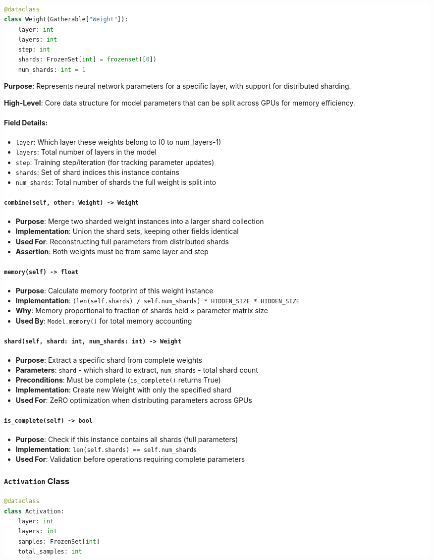 ```python
@dataclass
class Weight(Gatherable["Weight"]):
    layer: int
    layers: int
    step: int
    shards: FrozenSet[int] = frozenset([0])
    num_shards: int = 1
```

**Purpose**: Represents neural network parameters for a specific layer, with support for distributed sharding.

**High-Level**: Core data structure for model parameters that can be split across GPUs for memory efficiency.

#### Field Details:
- `layer`: Which layer these weights belong to (0 to num_layers-1)
- `layers`: Total number of layers in the model
- `step`: Training step/iteration (for tracking parameter updates)
- `shards`: Set of shard indices this instance contains
- `num_shards`: Total number of shards the full weight is split into

#### `combine(self, other: Weight) -> Weight`
- **Purpose**: Merge two sharded weight instances into a larger shard collection
- **Implementation**: Union the shard sets, keeping other fields identical
- **Used For**: Reconstructing full parameters from distributed shards
- **Assertion**: Both weights must be from same layer and step

#### `memory(self) -> float`
- **Purpose**: Calculate memory footprint of this weight instance
- **Implementation**: `(len(self.shards) / self.num_shards) * HIDDEN_SIZE * HIDDEN_SIZE`
- **Why**: Memory proportional to fraction of shards held × parameter matrix size
- **Used By**: `Model.memory()` for total memory accounting

#### `shard(self, shard: int, num_shards: int) -> Weight`
- **Purpose**: Extract a specific shard from complete weights
- **Parameters**: `shard` - which shard to extract, `num_shards` - total shard count
- **Preconditions**: Must be complete (`is_complete()` returns True)
- **Implementation**: Create new Weight with only the specified shard
- **Used For**: ZeRO optimization when distributing parameters across GPUs

#### `is_complete(self) -> bool`
- **Purpose**: Check if this instance contains all shards (full parameters)
- **Implementation**: `len(self.shards) == self.num_shards`
- **Used For**: Validation before operations requiring complete parameters

### `Activation` Class

```python
@dataclass
class Activation:
    layer: int
    layers: int
    samples: FrozenSet[int]
    total_samples: int
```
